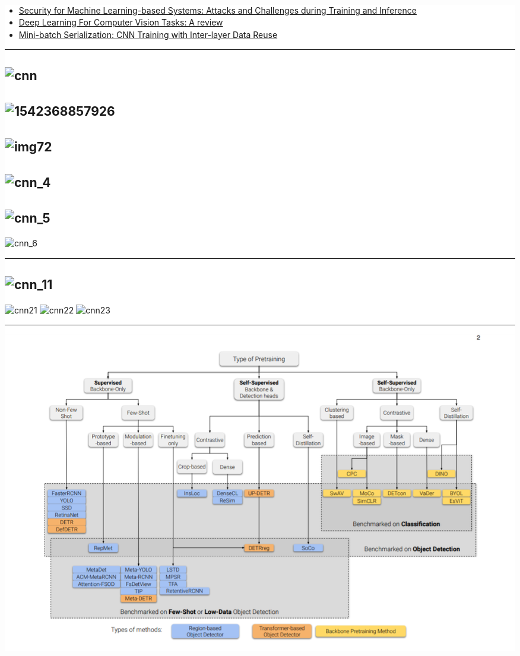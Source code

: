 - [Security for Machine Learning-based Systems: Attacks and Challenges during Training and Inference](https://arxiv.org/abs/1811.01463v1)
- [Deep Learning For Computer Vision Tasks: A review](https://arxiv.org/ftp/arxiv/papers/1804/1804.03928.pdf)
- [Mini-batch Serialization: CNN Training with Inter-layer Data Reuse](https://arxiv.org/abs/1810.00307v3)

----------
![cnn](https://github.com/gopala-kr/CNNs/blob/master/resources/img/cnn.PNG)
-------
![1542368857926](https://www.mathworks.com/content/mathworks/www/en/discovery/deep-learning/jcr:content/mainParsys/band_2123350969_copy_1983242569/mainParsys/columns_1635259577/1/image_2128876021_cop.adapt.full.low.svg/1542368857926.svg)
----------------
![img72](https://github.com/gopala-kr/ConvNets/blob/master/resources/img/img72.jpg)
------------------
![cnn_4](https://github.com/gopala-kr/ConvNets/blob/master/resources/img/cnn_4.PNG)
----------
![cnn_5](https://github.com/gopala-kr/ConvNets/blob/master/resources/img/cnn_5.PNG)
----------
![cnn_6](https://github.com/gopala-kr/ConvNets/blob/master/resources/img/cnn_6.PNG)

----------
![cnn_11](https://github.com/gopala-kr/ConvNets/blob/master/resources/img/cnn_11.PNG)
---------------
![cnn21](https://github.com/gopala-kr/ConvNets/blob/master/resources/img/cnn21.PNG)
![cnn22](https://github.com/gopala-kr/ConvNets/blob/master/resources/img/cnn22.PNG)
![cnn23](https://github.com/gopala-kr/ConvNets/blob/master/resources/img/cnn23.PNG)

----------
![obj_det](https://github.com/gopala-kr/ConvNets/blob/master/resources/img/obj_det.png)

